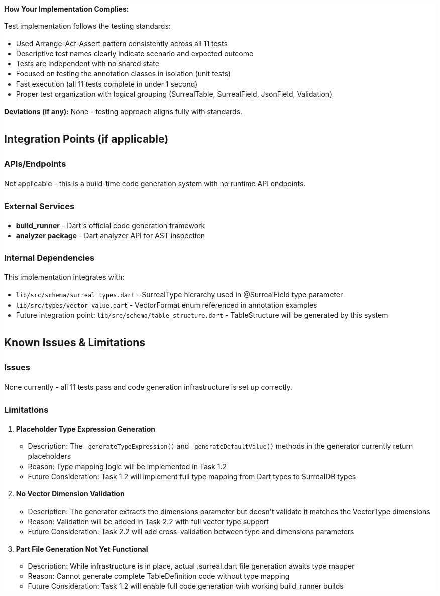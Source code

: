 **How Your Implementation Complies:**

Test implementation follows the testing standards:
- Used Arrange-Act-Assert pattern consistently across all 11 tests
- Descriptive test names clearly indicate scenario and expected outcome
- Tests are independent with no shared state
- Focused on testing the annotation classes in isolation (unit tests)
- Fast execution (all 11 tests complete in under 1 second)
- Proper test organization with logical grouping (SurrealTable, SurrealField, JsonField, Validation)

**Deviations (if any):** None - testing approach aligns fully with standards.

## Integration Points (if applicable)

### APIs/Endpoints
Not applicable - this is a build-time code generation system with no runtime API endpoints.

### External Services
- **build_runner** - Dart's official code generation framework
- **analyzer package** - Dart analyzer API for AST inspection

### Internal Dependencies

This implementation integrates with:
- `lib/src/schema/surreal_types.dart` - SurrealType hierarchy used in @SurrealField type parameter
- `lib/src/types/vector_value.dart` - VectorFormat enum referenced in annotation examples
- Future integration point: `lib/src/schema/table_structure.dart` - TableStructure will be generated by this system

## Known Issues & Limitations

### Issues
None currently - all 11 tests pass and code generation infrastructure is set up correctly.

### Limitations

1. **Placeholder Type Expression Generation**
   - Description: The `_generateTypeExpression()` and `_generateDefaultValue()` methods in the generator currently return placeholders
   - Reason: Type mapping logic will be implemented in Task 1.2
   - Future Consideration: Task 1.2 will implement full type mapping from Dart types to SurrealDB types

2. **No Vector Dimension Validation**
   - Description: The generator extracts the dimensions parameter but doesn't validate it matches the VectorType dimensions
   - Reason: Validation will be added in Task 2.2 with full vector type support
   - Future Consideration: Task 2.2 will add cross-validation between type and dimensions parameters

3. **Part File Generation Not Yet Functional**
   - Description: While infrastructure is in place, actual .surreal.dart file generation awaits type mapper
   - Reason: Cannot generate complete TableDefinition code without type mapping
   - Future Consideration: Task 1.2 will enable full code generation with working build_runner builds
